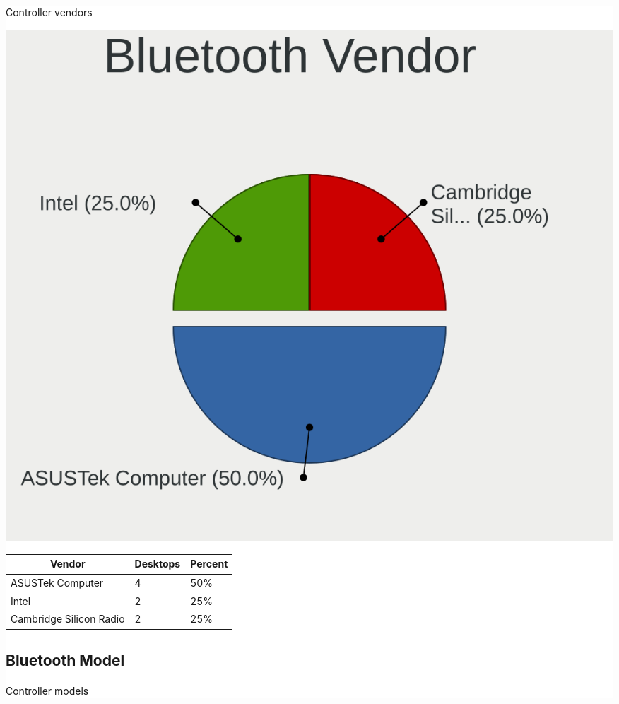 Controller vendors

![Bluetooth Vendor](./images/pie_chart/bt_vendor.svg)


| Vendor                  | Desktops | Percent |
|-------------------------|----------|---------|
| ASUSTek Computer        | 4        | 50%     |
| Intel                   | 2        | 25%     |
| Cambridge Silicon Radio | 2        | 25%     |

Bluetooth Model
---------------

Controller models
